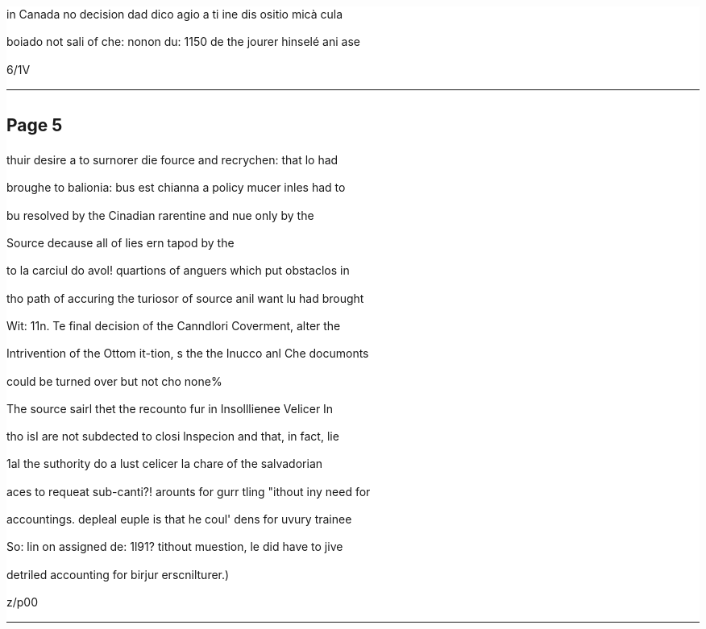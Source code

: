 in Canada no decision dad dico agio a ti ine dis ositio micà cula

boiado not sali of che: nonon du: 1150 de the jourer hinselé ani ase

6/1V

---

## Page 5

thuir desire a to surnorer die fource and recrychen: that lo had

broughe to balionia: bus est chianna a policy mucer inles had to

bu resolved by the Cinadian rarentine and nue only by the

Source decause all of lies ern tapod by the

to la carciul do avol! quartions of anguers which put obstaclos in

tho path of accuring the turiosor of source anil want lu had brought

Wit: 11n. Te final decision of the Canndlori Coverment, alter the

Intrivention of the Ottom it-tion, s the the Inucco anl Che documonts

could be turned over but not cho none%

The source sairl thet the recounto fur in Insolllienee Velicer In

tho isI are not subdected to closi lnspecion and that, in fact, lie

1al the suthority do a lust celicer la chare of the salvadorian

aces to requeat sub-canti?! arounts for gurr tling "ithout iny need for

accountings. depleal euple is that he coul' dens for uvury trainee

So: lin on assigned de: 1l91? tithout muestion, le did have to jive

detriled accounting for birjur erscnilturer.)

z/p00

---

